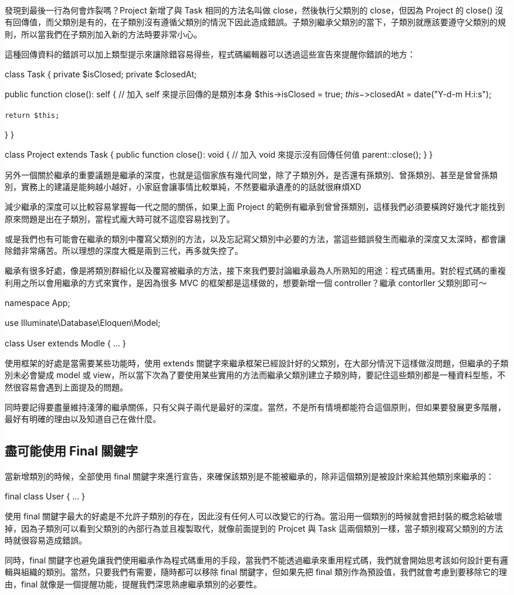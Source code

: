 發現到最後一行為何會炸裂嗎？Project 新增了與 Task 相同的方法名叫做 close，然後執行父類別的 close，但因為 Project 的 close() 沒有回傳值，而父類別是有的，在子類別沒有遵循父類別的情況下因此造成錯誤。子類別繼承父類別的當下，子類別就應該要遵守父類別的規則，所以當我們在子類別加入新的方法時要非常小心。

這種回傳資料的錯誤可以加上類型提示來讓除錯容易得些，程式碼編輯器可以透過這些宣告來提醒你錯誤的地方：

class Task {
  private $isClosed;
  private $closedAt;
  
  public function close(): self { // 加入 self 來提示回傳的是類別本身
    $this->isClosed = true;
    $this->$closedAt = date("Y-d-m H:i:s");
    
    return $this;
  }
}

class Project extends Task { 
   public function close(): void { // 加入 void 來提示沒有回傳任何值
     parent::close();
   }
}

另外一個關於繼承的重要議題是繼承的深度，也就是這個家族有幾代同堂，除了子類別外，是否還有孫類別、曾孫類別、甚至是曾曾孫類別，實務上的建議是能夠越小越好，小家庭會讓事情比較單純，不然要繼承遺產的的話就很麻煩XD

減少繼承的深度可以比較容易掌握每一代之間的關係，如果上面 Project 的範例有繼承到曾曾孫類別，這樣我們必須要橫跨好幾代才能找到原來問題是出在子類別，當程式龐大時可就不這麼容易找到了。

或是我們也有可能會在繼承的類別中覆寫父類別的方法，以及忘記寫父類別中必要的方法，當這些錯誤發生而繼承的深度又太深時，都會讓除錯非常痛苦。所以理想的深度大概是兩到三代，再多就失控了。

繼承有很多好處，像是將類別群組化以及覆寫被繼承的方法，接下來我們要討論繼承最為人所熟知的用途：程式碼重用。對於程式碼的重複利用之所以會用繼承的方式來實作，是因為很多 MVC 的框架都是這樣做的，想要新增一個 controller？繼承 contorller 父類別即可～

namespace App;

use Illuminate\\Database\\Eloquen\\Model;

class User extends Modle {
  ...
}

使用框架的好處是當需要某些功能時，使用 extends 關鍵字來繼承框架已經設計好的父類別，在大部分情況下這樣做沒問題，但繼承的子類別未必會變成 model 或 view，所以當下次為了要使用某些實用的方法而繼承父類別建立子類別時，要記住這些類別都是一種資料型態，不然很容易會遇到上面提及的問題。

同時要記得要盡量維持淺薄的繼承關係，只有父與子兩代是最好的深度。當然，不是所有情境都能符合這個原則，但如果要發展更多階層，最好有明確的理由以及知道自己在做什麼。

## 盡可能使用 Final 關鍵字

當新增類別的時候，全部使用 final 關鍵字來進行宣告，來確保該類別是不能被繼承的，除非這個類別是被設計來給其他類別來繼承的：

final class User {
  ...
}

使用 final 關鍵字最大的好處是不允許子類別的存在，因此沒有任何人可以改變它的行為。當沿用一個類別的時候就會把封裝的概念給破壞掉，因為子類別可以看到父類別的內部行為並且複製取代，就像前面提到的 Projcet 與 Task 這兩個類別一樣，當子類別複寫父類別的方法時就很容易造成錯誤。

同時，final 關鍵字也避免讓我們使用繼承作為程式碼重用的手段，當我們不能透過繼承來重用程式碼，我們就會開始思考該如何設計更有邏輯與組織的類別。當然，只要我們有需要，隨時都可以移除 final 關鍵字，但如果先把 final 類別作為預設值，我們就會考慮到要移除它的理由，final 就像是一個提醒功能，提醒我們深思熟慮繼承類別的必要性。
